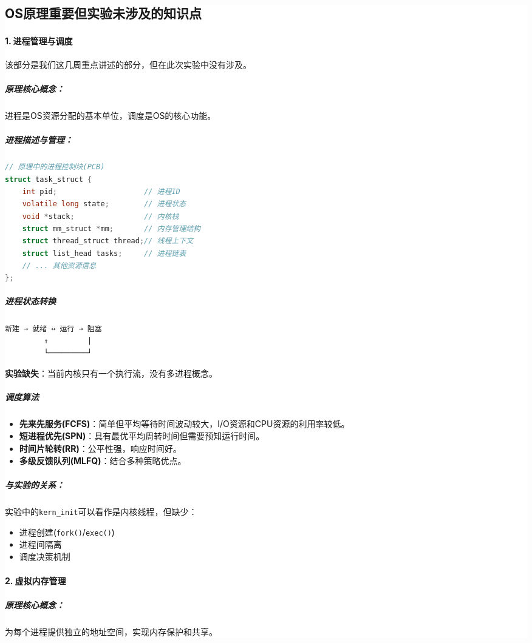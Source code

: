 ## OS原理重要但实验未涉及的知识点

#### 1. **进程管理与调度**

该部分是我们这几周重点讲述的部分，但在此次实验中没有涉及。

##### 原理核心概念：

进程是OS资源分配的基本单位，调度是OS的核心功能。

##### 进程描述与管理：

```c
// 原理中的进程控制块(PCB)
struct task_struct {
    int pid;                    // 进程ID
    volatile long state;        // 进程状态
    void *stack;                // 内核栈
    struct mm_struct *mm;       // 内存管理结构
    struct thread_struct thread;// 线程上下文
    struct list_head tasks;     // 进程链表
    // ... 其他资源信息
};
```

##### 进程状态转换

```
新建 → 就绪 ↔ 运行 → 阻塞
         ↑         |
         └─────────┘
```

**实验缺失**：当前内核只有一个执行流，没有多进程概念。

##### 调度算法

- **先来先服务(FCFS)**：简单但平均等待时间波动较大，I/O资源和CPU资源的利用率较低。
- **短进程优先(SPN)**：具有最优平均周转时间但需要预知运行时间。
- **时间片轮转(RR)**：公平性强，响应时间好。
- **多级反馈队列(MLFQ)**：结合多种策略优点。

##### 与实验的关系：

实验中的`kern_init`可以看作是内核线程，但缺少：

- 进程创建(`fork()`/`exec()`)
- 进程间隔离
- 调度决策机制

#### 2. **虚拟内存管理**

##### 原理核心概念：

为每个进程提供独立的地址空间，实现内存保护和共享。
